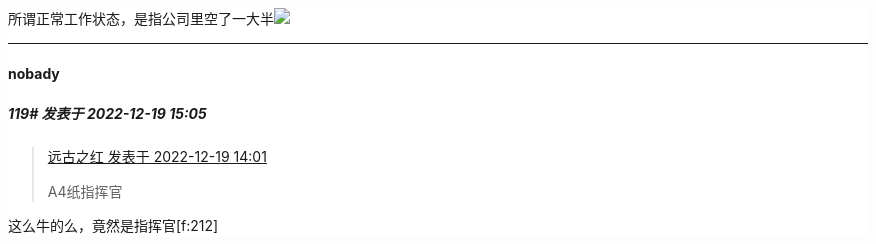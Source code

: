 所谓正常工作状态，是指公司里空了一大半<img src="https://static.saraba1st.com/image/smiley/face2017/067.png" referrerpolicy="no-referrer">



*****

####  nobady  
##### 119#       发表于 2022-12-19 15:05

<blockquote><a href="httphttps://bbs.saraba1st.com/2b/forum.php?mod=redirect&amp;goto=findpost&amp;pid=59007555&amp;ptid=2110654" target="_blank">远古之红 发表于 2022-12-19 14:01</a>

A4纸指挥官</blockquote>
这么牛的么，竟然是指挥官[f:212]

